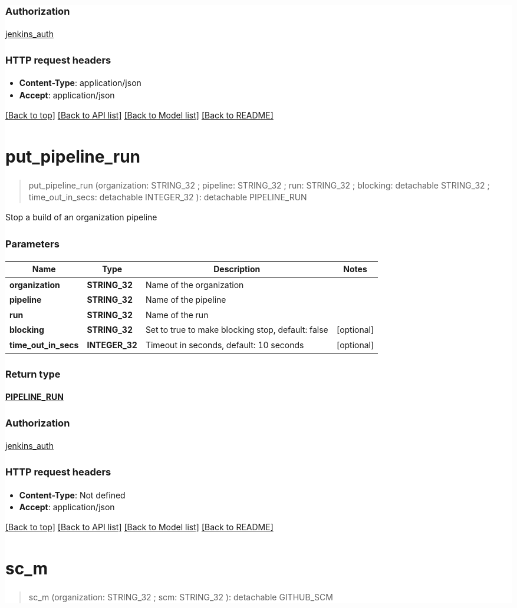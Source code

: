 ### Authorization

[jenkins_auth](../README.md#jenkins_auth)

### HTTP request headers

 - **Content-Type**: application/json
 - **Accept**: application/json

[[Back to top]](#) [[Back to API list]](../README.md#documentation-for-api-endpoints) [[Back to Model list]](../README.md#documentation-for-models) [[Back to README]](../README.md)

# **put_pipeline_run**
> put_pipeline_run (organization: STRING_32 ; pipeline: STRING_32 ; run: STRING_32 ; blocking:  detachable STRING_32 ; time_out_in_secs:  detachable INTEGER_32 ): detachable PIPELINE_RUN
	



Stop a build of an organization pipeline


### Parameters

Name | Type | Description  | Notes
------------- | ------------- | ------------- | -------------
 **organization** | **STRING_32**| Name of the organization | 
 **pipeline** | **STRING_32**| Name of the pipeline | 
 **run** | **STRING_32**| Name of the run | 
 **blocking** | **STRING_32**| Set to true to make blocking stop, default: false | [optional] 
 **time_out_in_secs** | **INTEGER_32**| Timeout in seconds, default: 10 seconds | [optional] 

### Return type

[**PIPELINE_RUN**](PipelineRun.md)

### Authorization

[jenkins_auth](../README.md#jenkins_auth)

### HTTP request headers

 - **Content-Type**: Not defined
 - **Accept**: application/json

[[Back to top]](#) [[Back to API list]](../README.md#documentation-for-api-endpoints) [[Back to Model list]](../README.md#documentation-for-models) [[Back to README]](../README.md)

# **sc_m**
> sc_m (organization: STRING_32 ; scm: STRING_32 ): detachable GITHUB_SCM
	



